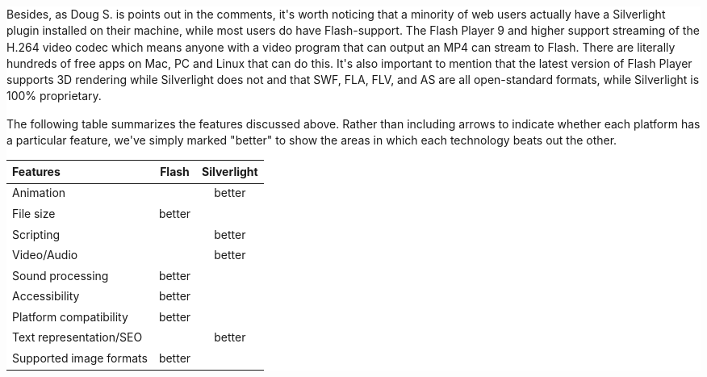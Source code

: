 Besides, as Doug S. is points out in the comments, it's worth noticing that a minority of web users actually have a Silverlight plugin installed on their machine, while most users do have Flash-support. The Flash Player 9 and higher support streaming of the H.264 video codec which means anyone with a video program that can output an MP4 can stream to Flash. There are literally hundreds of free apps on Mac, PC and Linux that can do this. It's also important to mention that the latest version of Flash Player supports 3D rendering while Silverlight does not and that SWF, FLA, FLV, and AS are all open-standard formats, while Silverlight is 100% proprietary.

The following table summarizes the features discussed above. Rather than including arrows to indicate whether each platform has a particular feature, we've simply marked "better" to show the areas in which each technology beats out the other.
<table id="rounded-corner" border="0" summary="Flash vs. Silverlight">
<thead>
<tr>
<th class="rounded-company" scope="col" align="left">Features</th>
<th class="rounded-q1" scope="col" align="center">Flash</th>
<th class="rounded-q2" scope="col" align="center">Silverlight</th>
</tr>
</thead>
<tfoot></tfoot>
<tbody>
<tr>
<td>Animation</td>
<td align="center"></td>
<td align="center">better</td>
</tr>
<tr>
<td>File size</td>
<td align="center">better</td>
<td align="center"></td>
</tr>
<tr>
<td>Scripting</td>
<td align="center"></td>
<td align="center">better</td>
</tr>
<tr>
<td>Video/Audio</td>
<td align="center"></td>
<td align="center">better</td>
</tr>
<tr>
<td>Sound processing</td>
<td align="center">better</td>
<td align="center"></td>
</tr>
<tr>
<td>Accessibility</td>
<td align="center">better</td>
<td align="center"></td>
</tr>
<tr>
<td>Platform compatibility</td>
<td align="center">better</td>
<td align="center"></td>
</tr>
<tr>
<td>Text representation/SEO</td>
<td align="center"></td>
<td align="center">better</td>
</tr>
<tr>
<td>Supported image formats</td>
<td align="center">better</td>